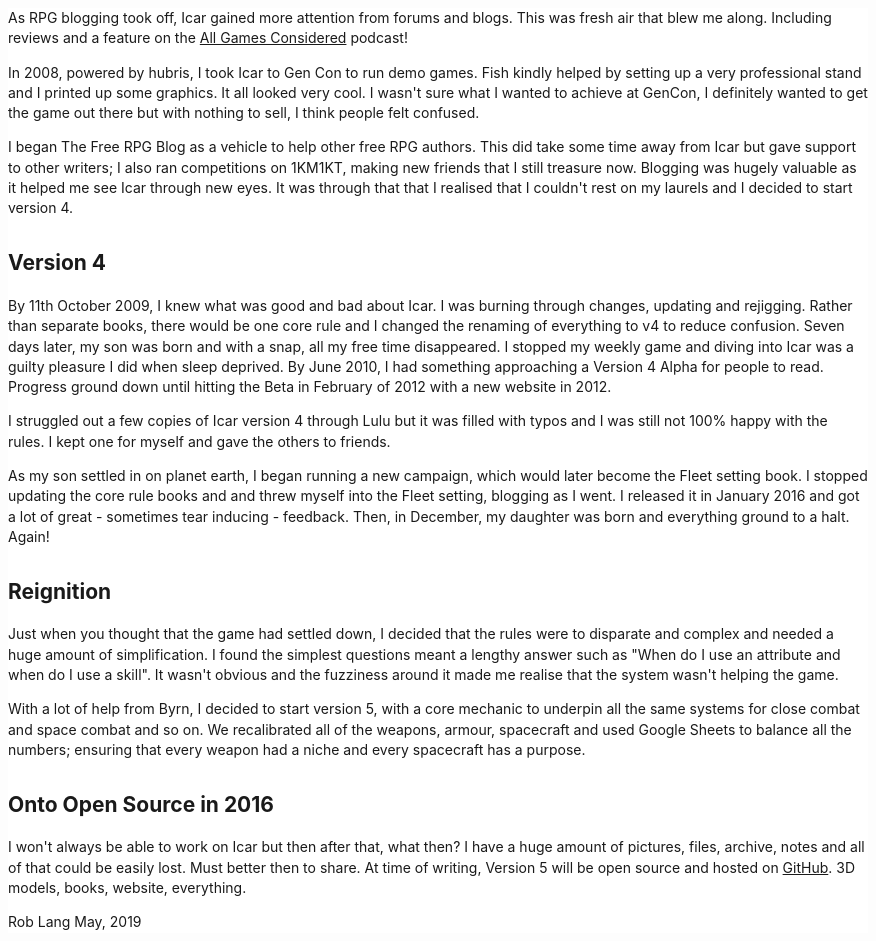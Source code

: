 As RPG blogging took off, Icar gained more attention from forums and blogs. This was fresh air that blew me along. Including reviews and a feature on the [All Games Considered](http://www.agcpodcast.info/2007_09_01_archive.html) podcast!

In 2008, powered by hubris, I took Icar to Gen Con to run demo games. Fish kindly helped by setting up a very professional stand and I printed up some graphics. It all looked very cool. I wasn't sure what I wanted to achieve at GenCon, I definitely wanted to get the game out there but with nothing to sell, I think people felt confused.

I began The Free RPG Blog as a vehicle to help other free RPG authors. This did take some time away from Icar but gave support to other writers; I also ran competitions on 1KM1KT, making new friends that I still treasure now. Blogging was hugely valuable as it helped me see Icar through new eyes. It was through that that I realised that I couldn't rest on my laurels and I decided to start version 4.

## Version 4

By 11th October 2009, I knew what was good and bad about Icar. I was burning through changes, updating and rejigging. Rather than separate books, there would be one core rule and I changed the renaming of everything to v4 to reduce confusion. Seven days later, my son was born and with a snap, all my free time disappeared. I stopped my weekly game and diving into Icar was a guilty pleasure I did when sleep deprived. By June 2010, I had something approaching a Version 4 Alpha for people to read. Progress ground down until hitting the Beta in February of 2012 with a new website in 2012.

I struggled out a few copies of Icar version 4 through Lulu but it was filled with typos and I was still not 100% happy with the rules. I kept one for myself and gave the others to friends.

As my son settled in on planet earth, I began running a new campaign, which would later become the Fleet setting book. I stopped updating the core rule books and and threw myself into the Fleet setting, blogging as I went. I released it in January 2016 and got a lot of great - sometimes tear inducing - feedback. Then, in December, my daughter was born and everything ground to a halt. Again!

## Reignition

Just when you thought that the game had settled down, I decided that the rules were to disparate and complex and needed a huge amount of simplification. I found the simplest questions meant a lengthy answer such as "When do I use an attribute and when do I use a skill". It wasn't obvious and the fuzziness around it made me realise that the system wasn't helping the game.

With a lot of help from Byrn, I decided to start version 5, with a core mechanic to underpin all the same systems for close combat and space combat and so on. We recalibrated all of the weapons, armour, spacecraft and used Google Sheets to balance all the numbers; ensuring that every weapon had a niche and every spacecraft has a purpose.

## Onto Open Source in 2016

I won't always be able to work on Icar but then after that, what then? I have a huge amount of pictures, files, archive, notes and all of that could be easily lost. Must better then to share. At time of writing, Version 5 will be open source and hosted on [GitHub](https://github.com/brainwipe/icar). 3D models, books, website, everything.

Rob Lang
May, 2019